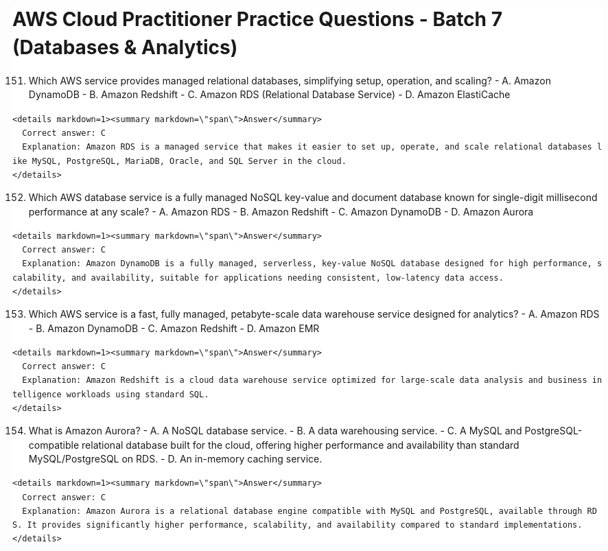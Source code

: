 # AWS Cloud Practitioner Practice Questions - Batch 7 (Databases & Analytics)

151. Which AWS service provides managed relational databases, simplifying setup, operation, and scaling?
    - A. Amazon DynamoDB
    - B. Amazon Redshift
    - C. Amazon RDS (Relational Database Service)
    - D. Amazon ElastiCache

    <details markdown=1><summary markdown=\"span\">Answer</summary>
      Correct answer: C
      Explanation: Amazon RDS is a managed service that makes it easier to set up, operate, and scale relational databases like MySQL, PostgreSQL, MariaDB, Oracle, and SQL Server in the cloud.
    </details>

152. Which AWS database service is a fully managed NoSQL key-value and document database known for single-digit millisecond performance at any scale?
    - A. Amazon RDS
    - B. Amazon Redshift
    - C. Amazon DynamoDB
    - D. Amazon Aurora

    <details markdown=1><summary markdown=\"span\">Answer</summary>
      Correct answer: C
      Explanation: Amazon DynamoDB is a fully managed, serverless, key-value NoSQL database designed for high performance, scalability, and availability, suitable for applications needing consistent, low-latency data access.
    </details>

153. Which AWS service is a fast, fully managed, petabyte-scale data warehouse service designed for analytics?
    - A. Amazon RDS
    - B. Amazon DynamoDB
    - C. Amazon Redshift
    - D. Amazon EMR

    <details markdown=1><summary markdown=\"span\">Answer</summary>
      Correct answer: C
      Explanation: Amazon Redshift is a cloud data warehouse service optimized for large-scale data analysis and business intelligence workloads using standard SQL.
    </details>

154. What is Amazon Aurora?
    - A. A NoSQL database service.
    - B. A data warehousing service.
    - C. A MySQL and PostgreSQL-compatible relational database built for the cloud, offering higher performance and availability than standard MySQL/PostgreSQL on RDS.
    - D. An in-memory caching service.

    <details markdown=1><summary markdown=\"span\">Answer</summary>
      Correct answer: C
      Explanation: Amazon Aurora is a relational database engine compatible with MySQL and PostgreSQL, available through RDS. It provides significantly higher performance, scalability, and availability compared to standard implementations.
    </details>
